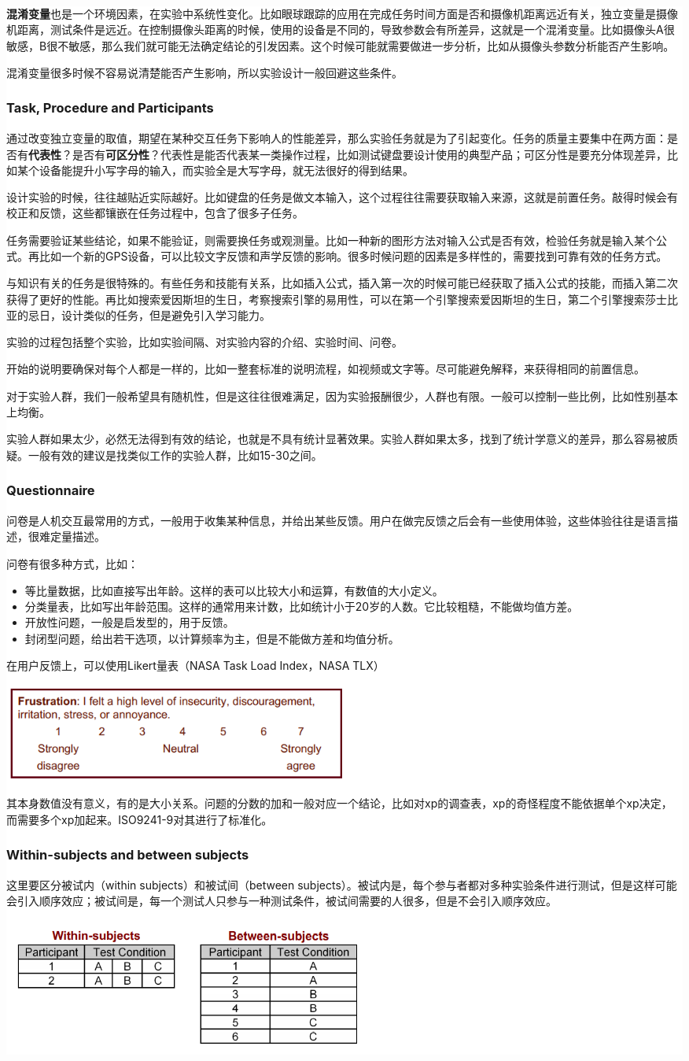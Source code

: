 **混淆变量**也是一个环境因素，在实验中系统性变化。比如眼球跟踪的应用在完成任务时间方面是否和摄像机距离远近有关，独立变量是摄像机距离，测试条件是远近。在控制摄像头距离的时候，使用的设备是不同的，导致参数会有所差异，这就是一个混淆变量。比如摄像头A很敏感，B很不敏感，那么我们就可能无法确定结论的引发因素。这个时候可能就需要做进一步分析，比如从摄像头参数分析能否产生影响。

混淆变量很多时候不容易说清楚能否产生影响，所以实验设计一般回避这些条件。

### Task, Procedure and Participants

通过改变独立变量的取值，期望在某种交互任务下影响人的性能差异，那么实验任务就是为了引起变化。任务的质量主要集中在两方面：是否有**代表性**？是否有**可区分性**？代表性是能否代表某一类操作过程，比如测试键盘要设计使用的典型产品；可区分性是要充分体现差异，比如某个设备能提升小写字母的输入，而实验全是大写字母，就无法很好的得到结果。

设计实验的时候，往往越贴近实际越好。比如键盘的任务是做文本输入，这个过程往往需要获取输入来源，这就是前置任务。敲得时候会有校正和反馈，这些都镶嵌在任务过程中，包含了很多子任务。

任务需要验证某些结论，如果不能验证，则需要换任务或观测量。比如一种新的图形方法对输入公式是否有效，检验任务就是输入某个公式。再比如一个新的GPS设备，可以比较文字反馈和声学反馈的影响。很多时候问题的因素是多样性的，需要找到可靠有效的任务方式。

与知识有关的任务是很特殊的。有些任务和技能有关系，比如插入公式，插入第一次的时候可能已经获取了插入公式的技能，而插入第二次获得了更好的性能。再比如搜索爱因斯坦的生日，考察搜索引擎的易用性，可以在第一个引擎搜索爱因斯坦的生日，第二个引擎搜索莎士比亚的忌日，设计类似的任务，但是避免引入学习能力。

实验的过程包括整个实验，比如实验间隔、对实验内容的介绍、实验时间、问卷。

开始的说明要确保对每个人都是一样的，比如一整套标准的说明流程，如视频或文字等。尽可能避免解释，来获得相同的前置信息。

对于实验人群，我们一般希望具有随机性，但是这往往很难满足，因为实验报酬很少，人群也有限。一般可以控制一些比例，比如性别基本上均衡。

实验人群如果太少，必然无法得到有效的结论，也就是不具有统计显著效果。实验人群如果太多，找到了统计学意义的差异，那么容易被质疑。一般有效的建议是找类似工作的实验人群，比如15-30之间。

### Questionnaire

问卷是人机交互最常用的方式，一般用于收集某种信息，并给出某些反馈。用户在做完反馈之后会有一些使用体验，这些体验往往是语言描述，很难定量描述。

问卷有很多种方式，比如：

- 等比量数据，比如直接写出年龄。这样的表可以比较大小和运算，有数值的大小定义。
- 分类量表，比如写出年龄范围。这样的通常用来计数，比如统计小于20岁的人数。它比较粗糙，不能做均值方差。
- 开放性问题，一般是启发型的，用于反馈。
- 封闭型问题，给出若干选项，以计算频率为主，但是不能做方差和均值分析。

在用户反馈上，可以使用Likert量表（NASA Task Load Index，NASA TLX）

<img src="HCI.assets/image-20210413204826776.png" alt="image-20210413204826776" style="zoom:80%;" />

其本身数值没有意义，有的是大小关系。问题的分数的加和一般对应一个结论，比如对xp的调查表，xp的奇怪程度不能依据单个xp决定，而需要多个xp加起来。ISO9241-9对其进行了标准化。

### Within-subjects and between subjects

这里要区分被试内（within subjects）和被试间（between subjects）。被试内是，每个参与者都对多种实验条件进行测试，但是这样可能会引入顺序效应；被试间是，每一个测试人只参与一种测试条件，被试间需要的人很多，但是不会引入顺序效应。

<img src="HCI.assets/image-20210420190105055.png" alt="image-20210420190105055" style="zoom:67%;" />
